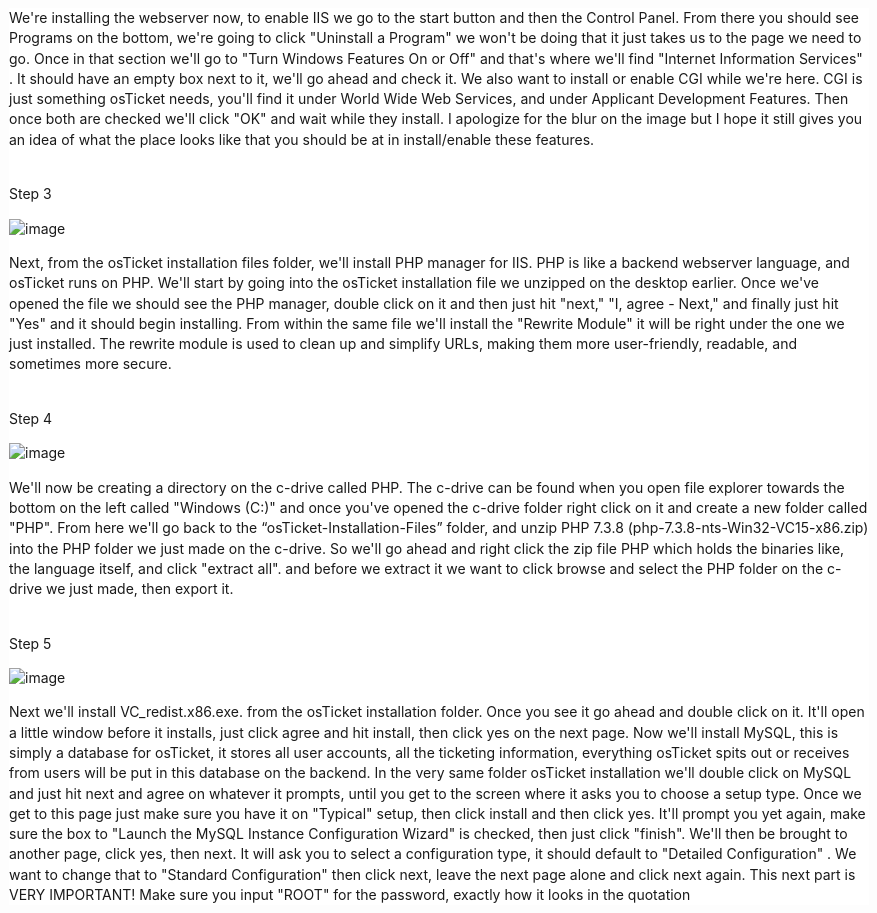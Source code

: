 </p>
<p>
We're installing the webserver now, to enable IIS we go to the start button and then the Control Panel. From there you should see Programs on the bottom, we're going to click "Uninstall a Program" we won't be doing that it just takes us to the page we need to go. Once in that section we'll go to "Turn Windows Features On or Off" and that's where we'll find "Internet Information Services" . It should have an empty box next to it, we'll go ahead and check it. We also want to install or enable CGI while we're here. CGI is just something osTicket needs, you'll find it under World Wide Web Services, and under Applicant Development Features. Then once both are checked we'll click "OK" and wait while they install. I apologize for the blur on the image but I hope it still gives you an idea of what the place looks like that you should be at in install/enable these features.
</p>
<br />
Step 3
<p> 
<img width="582" height="481" alt="image" src="https://github.com/user-attachments/assets/1d510f2f-19c7-47fc-9452-241857ec075b" />

</p>
<p>
Next, from the osTicket installation files folder, we'll install PHP manager for IIS. PHP is like a backend webserver language, and osTicket runs on PHP. We'll start by going into the osTicket installation file we unzipped on the desktop earlier. Once we've opened the file we should see the PHP manager, double click on it and then just hit "next," "I, agree - Next," and finally just hit "Yes" and it should begin installing. From within the same file we'll install the "Rewrite Module" it will be right under the one we just installed. The rewrite module is used to clean up and simplify URLs, making them more user-friendly, readable, and sometimes more secure.
</p>
<br />
Step 4
<p> 
<img width="513" height="485" alt="image" src="https://github.com/user-attachments/assets/5f578df4-578b-49f2-ac65-9bc310e6e783" />

</p>
<p>
We'll now be creating a directory on the c-drive called PHP. The c-drive can be found when you open file explorer towards the bottom on the left called "Windows (C:)" and once you've opened the c-drive folder right click on it and create a new folder called "PHP". From here we'll go back to the “osTicket-Installation-Files” folder, and unzip PHP 7.3.8 (php-7.3.8-nts-Win32-VC15-x86.zip) into the PHP folder we just made on the c-drive. So we'll go ahead and right click the zip file PHP which holds the binaries like, the language itself, and click "extract all". and before we extract it we want to click browse and select the PHP folder on the c-drive we just made, then export it.
</p>
<br />
Step 5
<p> 
<img width="811" height="477" alt="image" src="https://github.com/user-attachments/assets/9fa60536-2564-43e5-984b-20978422b800" />

</p>
<p>
Next we'll install VC_redist.x86.exe. from the osTicket installation folder. Once you see it go ahead and double click on it. It'll open a little window before it installs, just click agree and hit install, then click yes on the next page. Now we'll install MySQL, this is simply a database for osTicket, it stores all user accounts, all the ticketing information, everything osTicket spits out or receives from users will be put in this database on the backend. In the very same folder osTicket installation we'll double click on MySQL and just hit next and agree on whatever it prompts, until you get to the screen where it asks you to choose a setup type. Once we get to this page just make sure you have it on "Typical" setup, then click install and then click yes. It'll prompt you yet again, make sure the box to "Launch the MySQL Instance Configuration Wizard" is checked, then just click "finish". We'll then be brought to another page, click yes, then next. It will ask you to select a configuration type, it should default to "Detailed Configuration" . We want to change that to "Standard Configuration" then click next, leave the next page alone and click next again. This next part is VERY IMPORTANT! Make sure you input "ROOT" for the password, exactly how it looks in the quotation 
</p>